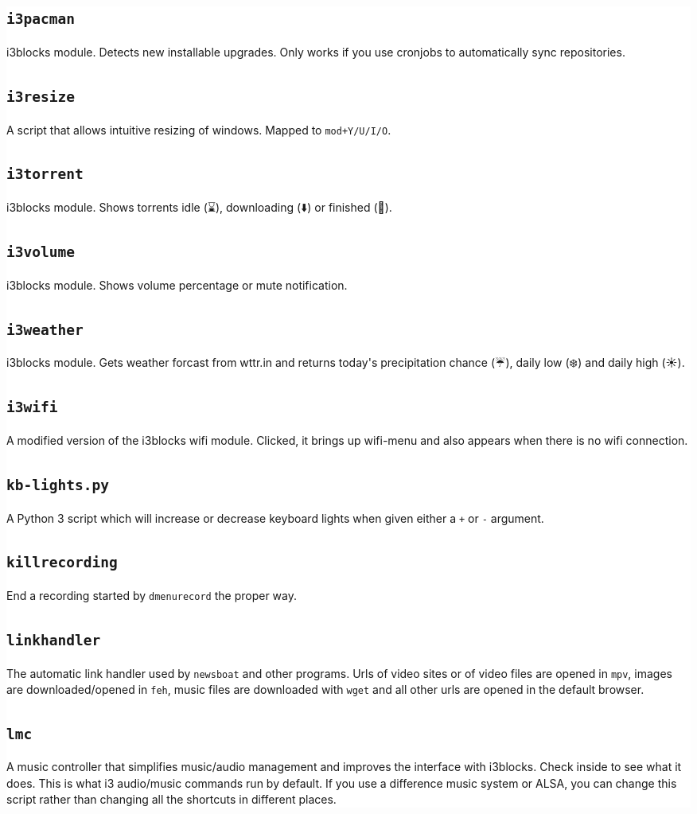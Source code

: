 ## `i3pacman`

i3blocks module. Detects new installable upgrades. Only works if you use
cronjobs to automatically sync repositories.

## `i3resize`

A script that allows intuitive resizing of windows. Mapped to `mod+Y/U/I/O`.

## `i3torrent`

i3blocks module. Shows torrents idle (⌛️), downloading (⬇️) or
finished (🌱).

## `i3volume`

i3blocks module. Shows volume percentage or mute notification.

## `i3weather`

i3blocks module. Gets weather forcast from wttr.in and returns today's
precipitation chance (☔), daily low (❄️) and daily high (☀️).

## `i3wifi`

A modified version of the i3blocks wifi module. Clicked, it brings up wifi-menu
and also appears when there is no wifi connection.

## `kb-lights.py`

A Python 3 script which will increase or decrease keyboard lights when given
either a `+` or `-` argument.

## `killrecording`

End a recording started by `dmenurecord` the proper way.

## `linkhandler`

The automatic link handler used by `newsboat` and other programs. Urls of video
sites or of video files are opened in `mpv`, images are downloaded/opened in
`feh`, music files are downloaded with `wget` and all other urls are opened in
the default browser.

## `lmc`

A music controller that simplifies music/audio management and improves the
interface with i3blocks. Check inside to see what it does. This is what i3
audio/music commands run by default. If you use a difference music system or
ALSA, you can change this script rather than changing all the shortcuts in
different places.
